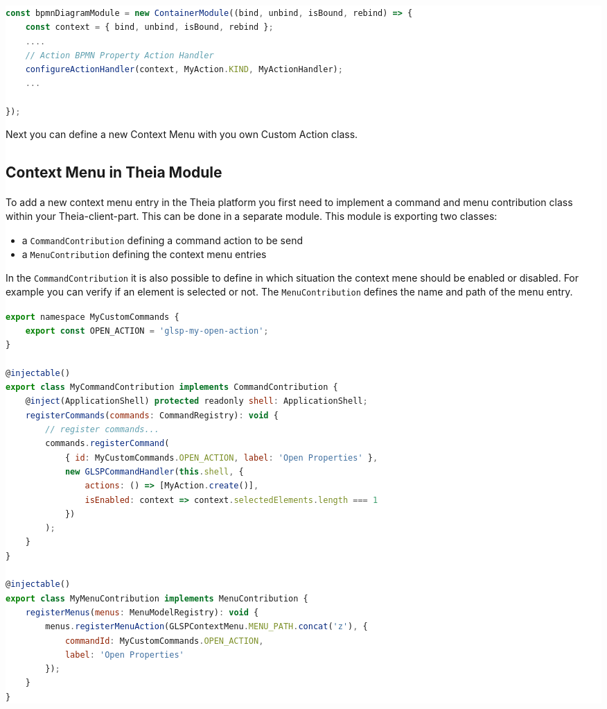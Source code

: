 ```javascript
const bpmnDiagramModule = new ContainerModule((bind, unbind, isBound, rebind) => {
    const context = { bind, unbind, isBound, rebind };
    ....
    // Action BPMN Property Action Handler
    configureActionHandler(context, MyAction.KIND, MyActionHandler);
    ...

});
```

Next you can define a new Context Menu with you own Custom Action class.

## Context Menu in Theia Module

To add a new context menu entry in the Theia platform you first need to implement a command and menu contribution class within your Theia-client-part. This can be done in a separate module. This module is exporting two classes:

- a `CommandContribution` defining a command action to be send
- a `MenuContribution` defining the context menu entries

In the `CommandContribution` it is also possible to define in which situation the context mene should be enabled or disabled. For example you can verify if an element is selected or not. The `MenuContribution` defines the name and path of the menu entry.

```javascript
export namespace MyCustomCommands {
    export const OPEN_ACTION = 'glsp-my-open-action';
}

@injectable()
export class MyCommandContribution implements CommandContribution {
    @inject(ApplicationShell) protected readonly shell: ApplicationShell;
    registerCommands(commands: CommandRegistry): void {
        // register commands...
        commands.registerCommand(
            { id: MyCustomCommands.OPEN_ACTION, label: 'Open Properties' },
            new GLSPCommandHandler(this.shell, {
                actions: () => [MyAction.create()],
                isEnabled: context => context.selectedElements.length === 1
            })
        );
    }
}

@injectable()
export class MyMenuContribution implements MenuContribution {
    registerMenus(menus: MenuModelRegistry): void {
        menus.registerMenuAction(GLSPContextMenu.MENU_PATH.concat('z'), {
            commandId: MyCustomCommands.OPEN_ACTION,
            label: 'Open Properties'
        });
    }
}
```
